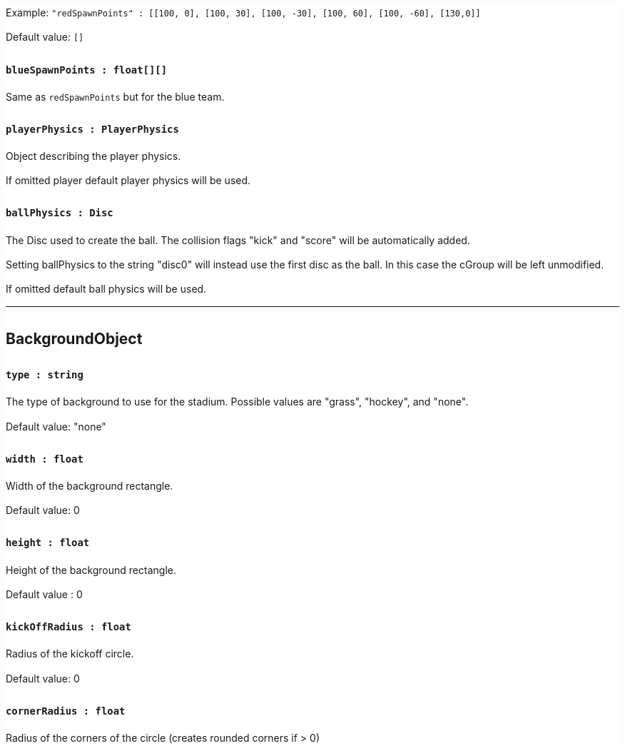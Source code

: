 Example: `"redSpawnPoints" : [[100, 0], [100, 30], [100, -30], [100, 60], [100, -60], [130,0]]`

Default value: `[]`


### `blueSpawnPoints : float[][]`
Same as `redSpawnPoints` but for the blue team.


### `playerPhysics : PlayerPhysics`

Object describing the player physics.

If omitted player default player physics will be used.

### `ballPhysics : Disc`

The Disc used to create the ball. The collision flags "kick" and "score" will be automatically added.

Setting ballPhysics to the string "disc0" will instead use the first disc as the ball. In this case the cGroup will be left unmodified.

If omitted default ball physics will be used.


***

## BackgroundObject

### `type : string`

The type of background to use for the stadium. Possible values are "grass", "hockey", and "none".

Default value: "none"

### `width : float`

Width of the background rectangle.

Default value: 0

### `height : float`

Height of the background rectangle.

Default value : 0

### `kickOffRadius : float`

Radius of the kickoff circle.

Default value: 0

### `cornerRadius : float`

Radius of the corners of the circle (creates rounded corners if > 0)
